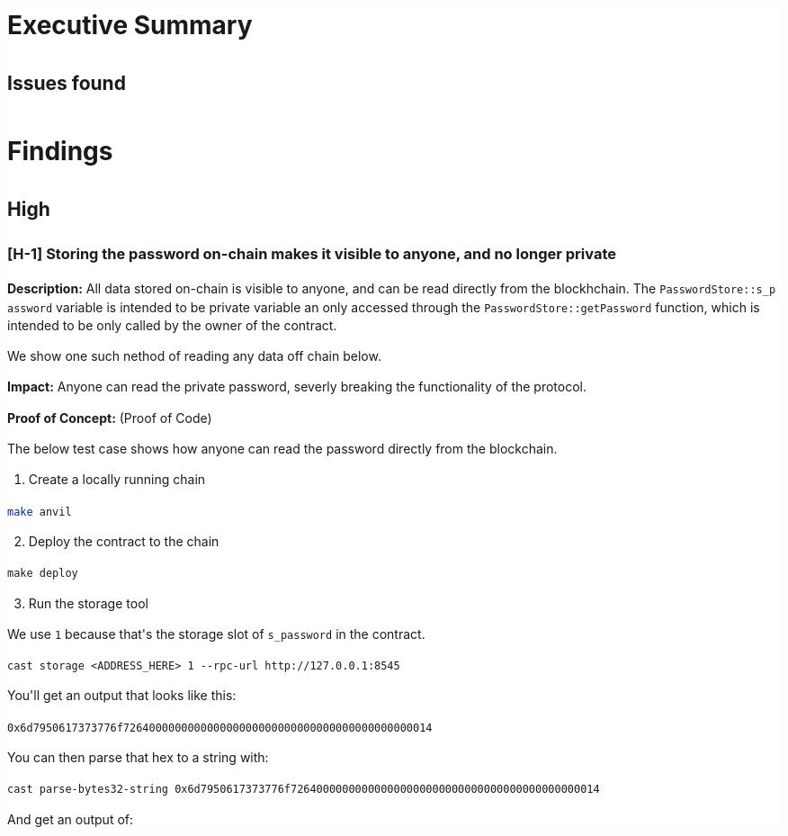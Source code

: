
# Executive Summary
## Issues found
# Findings
## High
### [H-1] Storing the password on-chain makes it visible to anyone, and no longer private 



**Description:** All data stored on-chain is visible to anyone, and can be read directly from the blockhchain. The `PasswordStore::s_password` variable is intended to be private variable an only accessed through the `PasswordStore::getPassword` function, which is intended to be only called by the owner of the contract. 

We show one such nethod of reading any data off chain below.

**Impact:** Anyone can read the private password, severly breaking the functionality of the protocol.

**Proof of Concept:** (Proof of Code) 

The below test case shows how anyone can read the password directly from the blockchain.

1. Create a locally running chain 
```bash
make anvil
```
2. Deploy the contract to the chain

```
make deploy
```


3. Run the storage tool

We use `1` because that's the storage slot of `s_password` in the contract.

```
cast storage <ADDRESS_HERE> 1 --rpc-url http://127.0.0.1:8545
```
You'll get an output that looks like this:

`0x6d7950617373776f726400000000000000000000000000000000000000000014`

You can then parse that hex to a string with:

```
cast parse-bytes32-string 0x6d7950617373776f726400000000000000000000000000000000000000000014

```

And get an output of:
